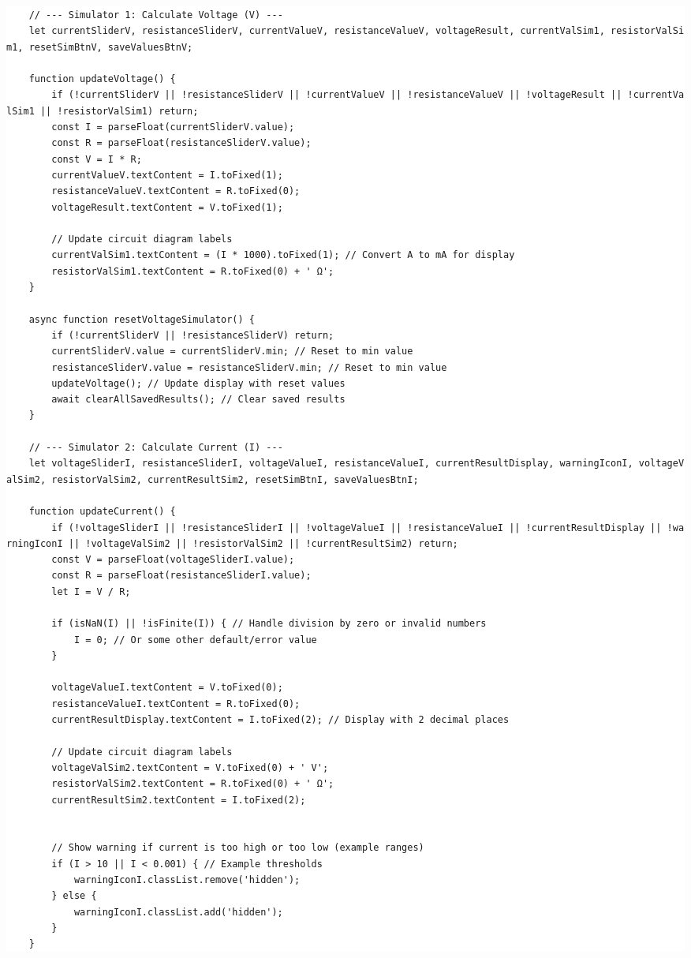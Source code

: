         // --- Simulator 1: Calculate Voltage (V) ---
        let currentSliderV, resistanceSliderV, currentValueV, resistanceValueV, voltageResult, currentValSim1, resistorValSim1, resetSimBtnV, saveValuesBtnV;

        function updateVoltage() {
            if (!currentSliderV || !resistanceSliderV || !currentValueV || !resistanceValueV || !voltageResult || !currentValSim1 || !resistorValSim1) return;
            const I = parseFloat(currentSliderV.value);
            const R = parseFloat(resistanceSliderV.value);
            const V = I * R;
            currentValueV.textContent = I.toFixed(1);
            resistanceValueV.textContent = R.toFixed(0);
            voltageResult.textContent = V.toFixed(1);

            // Update circuit diagram labels
            currentValSim1.textContent = (I * 1000).toFixed(1); // Convert A to mA for display
            resistorValSim1.textContent = R.toFixed(0) + ' Ω';
        }

        async function resetVoltageSimulator() {
            if (!currentSliderV || !resistanceSliderV) return;
            currentSliderV.value = currentSliderV.min; // Reset to min value
            resistanceSliderV.value = resistanceSliderV.min; // Reset to min value
            updateVoltage(); // Update display with reset values
            await clearAllSavedResults(); // Clear saved results
        }

        // --- Simulator 2: Calculate Current (I) ---
        let voltageSliderI, resistanceSliderI, voltageValueI, resistanceValueI, currentResultDisplay, warningIconI, voltageValSim2, resistorValSim2, currentResultSim2, resetSimBtnI, saveValuesBtnI;

        function updateCurrent() {
            if (!voltageSliderI || !resistanceSliderI || !voltageValueI || !resistanceValueI || !currentResultDisplay || !warningIconI || !voltageValSim2 || !resistorValSim2 || !currentResultSim2) return;
            const V = parseFloat(voltageSliderI.value);
            const R = parseFloat(resistanceSliderI.value);
            let I = V / R;

            if (isNaN(I) || !isFinite(I)) { // Handle division by zero or invalid numbers
                I = 0; // Or some other default/error value
            }

            voltageValueI.textContent = V.toFixed(0);
            resistanceValueI.textContent = R.toFixed(0);
            currentResultDisplay.textContent = I.toFixed(2); // Display with 2 decimal places

            // Update circuit diagram labels
            voltageValSim2.textContent = V.toFixed(0) + ' V';
            resistorValSim2.textContent = R.toFixed(0) + ' Ω';
            currentResultSim2.textContent = I.toFixed(2);


            // Show warning if current is too high or too low (example ranges)
            if (I > 10 || I < 0.001) { // Example thresholds
                warningIconI.classList.remove('hidden');
            } else {
                warningIconI.classList.add('hidden');
            }
        }
